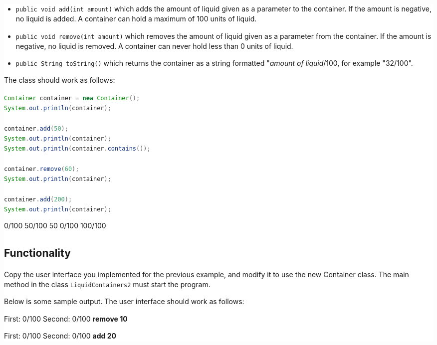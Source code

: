  -  `public void add(int amount)` which adds the amount of liquid given as a parameter to the container. If the amount is negative, no liquid is added. A container can hold a maximum of 100 units of liquid.


 -  `public void remove(int amount)` which removes the amount of liquid given as a parameter from the container. If the amount is negative, no liquid is removed. A container can never hold less than 0 units of liquid.


 -  `public String toString()` which returns the container as a string formatted "<em>amount of liquid</em>/100, for example "32/100".



The class should work as follows:

```java
Container container = new Container();
System.out.println(container);

container.add(50);
System.out.println(container);
System.out.println(container.contains());

container.remove(60);
System.out.println(container);

container.add(200);
System.out.println(container);
```

<sample-output>

0/100
50/100
50
0/100
100/100

</sample-output>


<h2>Functionality</h2>


Copy the user interface you implemented for the previous example, and modify it to use the new Container class.
The main method in the class `LiquidContainers2` must start the program.


Below is some sample output. The user interface should work as follows:

<sample-output>

First: 0/100
Second: 0/100
**remove 10**

First: 0/100
Second: 0/100
**add 20**
